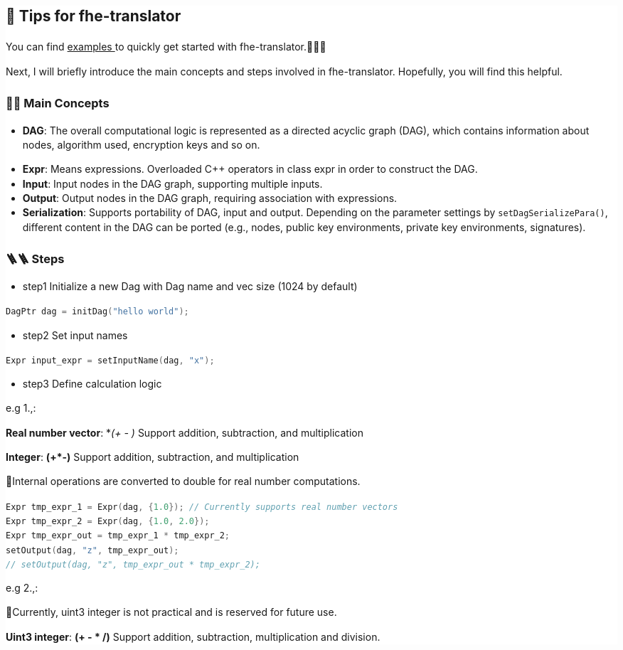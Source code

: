 
## 🔖 Tips for fhe-translator

You can find [examples ](./examples)  to quickly get started with fhe-translator.🥳🥳🥳

Next, I will briefly introduce the main concepts and steps involved in fhe-translator. Hopefully, you will find this helpful.

### 📑📑 Main Concepts

- **DAG**: The overall computational logic is represented as a directed acyclic graph (DAG), which contains information about nodes, algorithm used, encryption keys and so on.

* **Expr**: Means expressions.  Overloaded C++  operators in class expr in order to construct the DAG.
* **Input**: Input nodes in the DAG graph, supporting multiple inputs.
* **Output**: Output nodes in the DAG graph, requiring association with expressions.
* **Serialization**: Supports portability of DAG, input and output. Depending on the parameter settings by `setDagSerializePara()`, different content in the DAG can be ported (e.g., nodes, public key environments, private key environments, signatures).

### 🪜🪜 Steps

* step1  Initialize a new Dag with Dag name and vec size (1024 by default)

```cpp
DagPtr dag = initDag("hello world");
```

* step2  Set input names

```cpp
Expr input_expr = setInputName(dag, "x");
```

* step3  Define calculation logic

e.g 1.,:

**Real number vector**: **(+ - *)** Support addition, subtraction, and multiplication

**Integer**: **(+*-)** Support addition, subtraction, and multiplication

📢Internal operations are converted to double for real number computations.

```cpp
Expr tmp_expr_1 = Expr(dag, {1.0}); // Currently supports real number vectors
Expr tmp_expr_2 = Expr(dag, {1.0, 2.0});
Expr tmp_expr_out = tmp_expr_1 * tmp_expr_2;
setOutput(dag, "z", tmp_expr_out);
// setOutput(dag, "z", tmp_expr_out * tmp_expr_2);
```

e.g 2.,:

📢Currently, uint3 integer is not practical and is reserved for future use. 

**Uint3 integer**: **(+ - * /)** Support addition, subtraction, multiplication and division.

